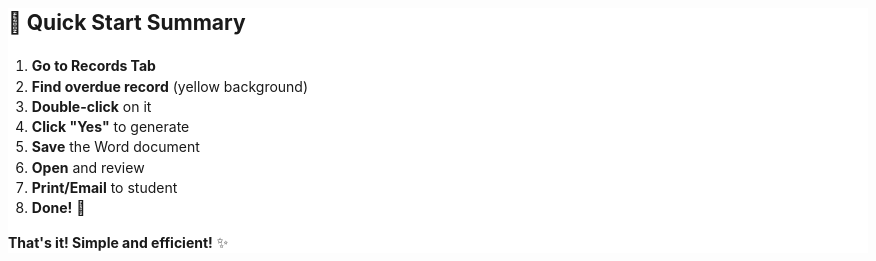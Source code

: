 
## 🎉 Quick Start Summary

1. **Go to Records Tab**
2. **Find overdue record** (yellow background)
3. **Double-click** on it
4. **Click "Yes"** to generate
5. **Save** the Word document
6. **Open** and review
7. **Print/Email** to student
8. **Done!** 🎊

**That's it! Simple and efficient!** ✨
